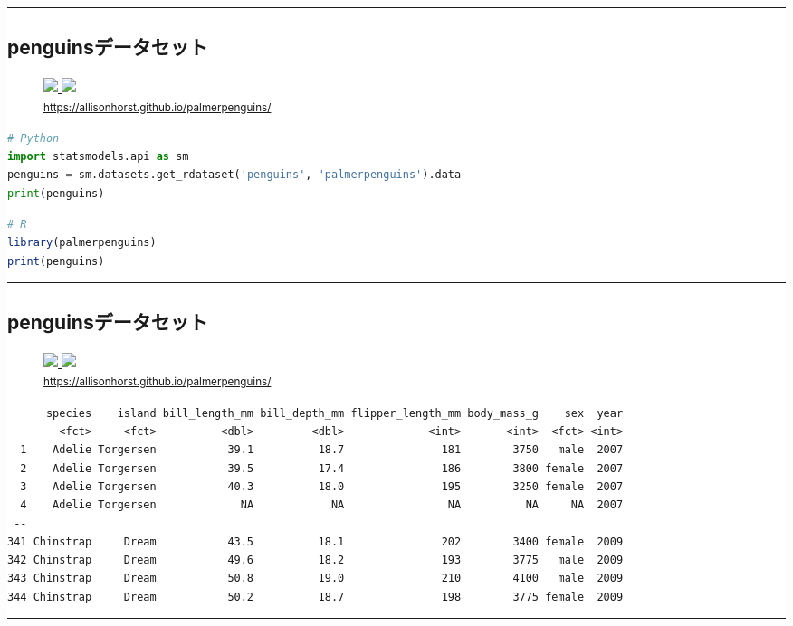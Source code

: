 
---
## penguinsデータセット

<figure>
<a href="https://allisonhorst.github.io/palmerpenguins/">
<img src="/slides/image/rstats/lter_penguins.png" width="45%">
<img src="/slides/image/rstats/culmen_depth.png" width="45%">
<figcaption>
<small>https://allisonhorst.github.io/palmerpenguins/</small>
</figcaption>
</a>
</figure>

```python
# Python
import statsmodels.api as sm
penguins = sm.datasets.get_rdataset('penguins', 'palmerpenguins').data
print(penguins)
```

```r
# R
library(palmerpenguins)
print(penguins)
```

---
## penguinsデータセット

<figure>
<a href="https://allisonhorst.github.io/palmerpenguins/">
<img src="/slides/image/rstats/lter_penguins.png" width="45%">
<img src="/slides/image/rstats/culmen_depth.png" width="45%">
<figcaption>
<small>https://allisonhorst.github.io/palmerpenguins/</small>
</figcaption>
</a>
</figure>


```
      species    island bill_length_mm bill_depth_mm flipper_length_mm body_mass_g    sex  year
        <fct>     <fct>          <dbl>         <dbl>             <int>       <int>  <fct> <int>
  1    Adelie Torgersen           39.1          18.7               181        3750   male  2007
  2    Adelie Torgersen           39.5          17.4               186        3800 female  2007
  3    Adelie Torgersen           40.3          18.0               195        3250 female  2007
  4    Adelie Torgersen             NA            NA                NA          NA     NA  2007
 --                                                                                            
341 Chinstrap     Dream           43.5          18.1               202        3400 female  2009
342 Chinstrap     Dream           49.6          18.2               193        3775   male  2009
343 Chinstrap     Dream           50.8          19.0               210        4100   male  2009
344 Chinstrap     Dream           50.2          18.7               198        3775 female  2009
```

---
